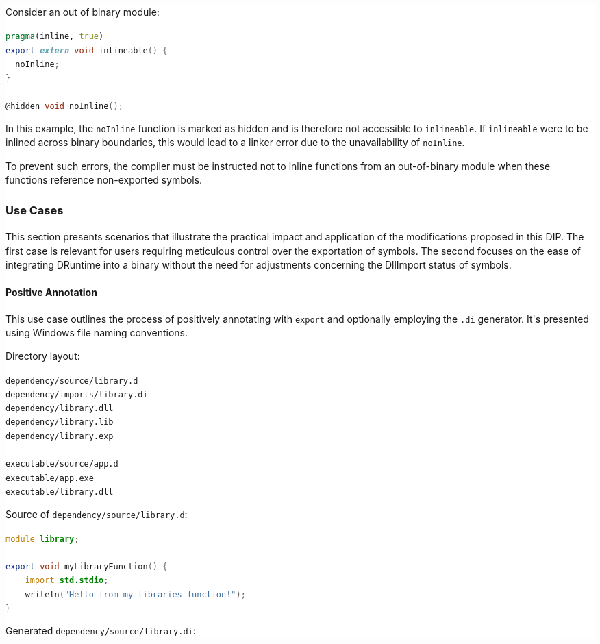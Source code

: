 Consider an out of binary module:

```d
pragma(inline, true)
export extern void inlineable() {
  noInline;
}

@hidden void noInline();
```

In this example, the `noInline` function is marked as hidden and is therefore not accessible to `inlineable`. If `inlineable` were to be inlined across binary boundaries, this would lead to a linker error due to the unavailability of `noInline`.

To prevent such errors, the compiler must be instructed not to inline functions from an out-of-binary module when these functions reference non-exported symbols.

### Use Cases

This section presents scenarios that illustrate the practical impact and application of the modifications proposed in this DIP. The first case is relevant for users requiring meticulous control over the exportation of symbols. The second focuses on the ease of integrating DRuntime into a binary without the need for adjustments concerning the DllImport status of symbols.

#### Positive Annotation

This use case outlines the process of positively annotating with `export` and optionally employing the `.di` generator. It's presented using Windows file naming conventions.

Directory layout:

```
dependency/source/library.d
dependency/imports/library.di
dependency/library.dll
dependency/library.lib
dependency/library.exp

executable/source/app.d
executable/app.exe
executable/library.dll
```

Source of ``dependency/source/library.d``:

```d
module library;

export void myLibraryFunction() {
    import std.stdio;
    writeln("Hello from my libraries function!");
}
```

Generated ``dependency/source/library.di``:
